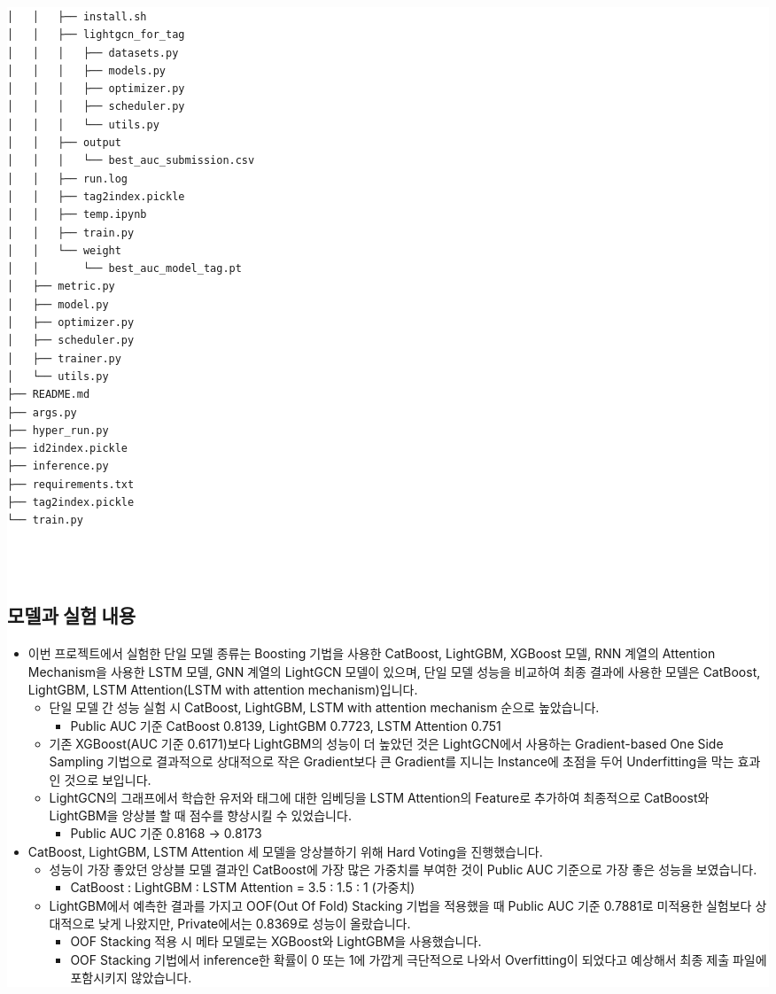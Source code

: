 ```html
│   │   ├── install.sh
│   │   ├── lightgcn_for_tag
│   │   │   ├── datasets.py
│   │   │   ├── models.py
│   │   │   ├── optimizer.py
│   │   │   ├── scheduler.py
│   │   │   └── utils.py
│   │   ├── output
│   │   │   └── best_auc_submission.csv
│   │   ├── run.log
│   │   ├── tag2index.pickle
│   │   ├── temp.ipynb
│   │   ├── train.py
│   │   └── weight
│   │       └── best_auc_model_tag.pt
│   ├── metric.py
│   ├── model.py
│   ├── optimizer.py
│   ├── scheduler.py
│   ├── trainer.py
│   └── utils.py
├── README.md
├── args.py
├── hyper_run.py
├── id2index.pickle
├── inference.py
├── requirements.txt
├── tag2index.pickle
└── train.py
```

<br/>

<br/>

## 모델과 실험 내용
- 이번 프로젝트에서 실험한 단일 모델 종류는 Boosting 기법을 사용한 CatBoost, LightGBM, XGBoost 모델, RNN 계열의 Attention Mechanism을 사용한 LSTM 모델, GNN 계열의 LightGCN 모델이 있으며, 단일 모델 성능을 비교하여 최종 결과에 사용한 모델은 CatBoost, LightGBM, LSTM Attention(LSTM with attention mechanism)입니다.
    - 단일 모델 간 성능 실험 시 CatBoost, LightGBM, LSTM with attention mechanism 순으로 높았습니다.
        - Public AUC 기준 CatBoost 0.8139, LightGBM 0.7723, LSTM Attention 0.751
    - 기존 XGBoost(AUC 기준 0.6171)보다 LightGBM의 성능이 더 높았던 것은 LightGCN에서 사용하는 Gradient-based One Side Sampling 기법으로 결과적으로 상대적으로 작은 Gradient보다 큰 Gradient를 지니는 Instance에 초점을 두어 Underfitting을 막는 효과인 것으로 보입니다.
    - LightGCN의 그래프에서 학습한 유저와 태그에 대한 임베딩을 LSTM Attention의 Feature로 추가하여 최종적으로 CatBoost와 LightGBM을 앙상블 할 때 점수를 향상시킬 수 있었습니다.
        - Public AUC 기준 0.8168 → 0.8173
- CatBoost, LightGBM, LSTM Attention 세 모델을 앙상블하기 위해 Hard Voting을 진행했습니다.
    - 성능이 가장 좋았던 앙상블 모델 결과인 CatBoost에 가장 많은 가중치를 부여한 것이 Public AUC 기준으로 가장 좋은 성능을 보였습니다.
        - CatBoost : LightGBM : LSTM Attention = 3.5 : 1.5 : 1 (가중치)
    - LightGBM에서 예측한 결과를 가지고 OOF(Out Of Fold) Stacking 기법을 적용했을 때 Public AUC 기준 0.7881로 미적용한 실험보다 상대적으로 낮게 나왔지만, Private에서는 0.8369로 성능이 올랐습니다.
        - OOF Stacking 적용 시 메타 모델로는 XGBoost와 LightGBM을 사용했습니다.
        - OOF Stacking 기법에서 inference한 확률이 0 또는 1에 가깝게 극단적으로 나와서 Overfitting이 되었다고 예상해서 최종 제출 파일에 포함시키지 않았습니다.
